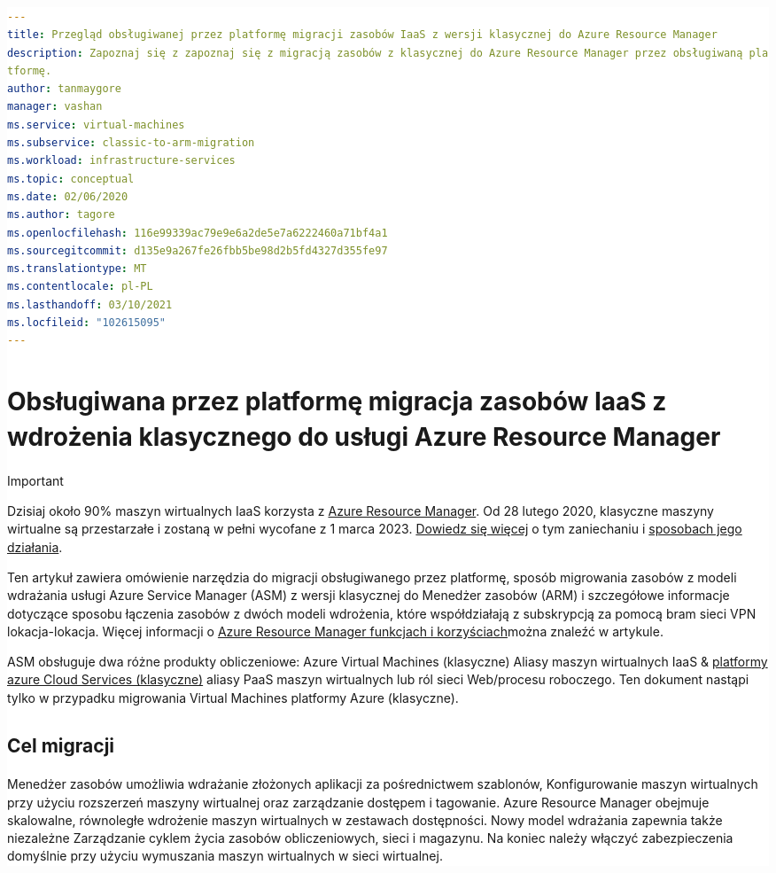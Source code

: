 ```yaml
---
title: Przegląd obsługiwanej przez platformę migracji zasobów IaaS z wersji klasycznej do Azure Resource Manager
description: Zapoznaj się z zapoznaj się z migracją zasobów z klasycznej do Azure Resource Manager przez obsługiwaną platformę.
author: tanmaygore
manager: vashan
ms.service: virtual-machines
ms.subservice: classic-to-arm-migration
ms.workload: infrastructure-services
ms.topic: conceptual
ms.date: 02/06/2020
ms.author: tagore
ms.openlocfilehash: 116e99339ac79e9e6a2de5e7a6222460a71bf4a1
ms.sourcegitcommit: d135e9a267fe26fbb5be98d2b5fd4327d355fe97
ms.translationtype: MT
ms.contentlocale: pl-PL
ms.lasthandoff: 03/10/2021
ms.locfileid: "102615095"
---
```

# <a name="platform-supported-migration-of-iaas-resources-from-classic-to-azure-resource-manager"></a>Obsługiwana przez platformę migracja zasobów IaaS z wdrożenia klasycznego do usługi Azure Resource Manager

> [!IMPORTANT]
> Dzisiaj około 90% maszyn wirtualnych IaaS korzysta z [Azure Resource Manager](https://azure.microsoft.com/features/resource-manager/). Od 28 lutego 2020, klasyczne maszyny wirtualne są przestarzałe i zostaną w pełni wycofane z 1 marca 2023. [Dowiedz się więcej]( https://aka.ms/classicvmretirement) o tym zaniechaniu i [sposobach jego działania](classic-vm-deprecation.md#how-does-this-affect-me).



Ten artykuł zawiera omówienie narzędzia do migracji obsługiwanego przez platformę, sposób migrowania zasobów z modeli wdrażania usługi Azure Service Manager (ASM) z wersji klasycznej do Menedżer zasobów (ARM) i szczegółowe informacje dotyczące sposobu łączenia zasobów z dwóch modeli wdrożenia, które współdziałają z subskrypcją za pomocą bram sieci VPN lokacja-lokacja. Więcej informacji o [Azure Resource Manager funkcjach i korzyściach](../azure-resource-manager/management/overview.md)można znaleźć w artykule. 

ASM obsługuje dwa różne produkty obliczeniowe: Azure Virtual Machines (klasyczne) Aliasy maszyn wirtualnych IaaS & [platformy azure Cloud Services (klasyczne)](../cloud-services/index.yml) aliasy PaaS maszyn wirtualnych lub ról sieci Web/procesu roboczego. Ten dokument nastąpi tylko w przypadku migrowania Virtual Machines platformy Azure (klasyczne).

## <a name="goal-for-migration"></a>Cel migracji
Menedżer zasobów umożliwia wdrażanie złożonych aplikacji za pośrednictwem szablonów, Konfigurowanie maszyn wirtualnych przy użyciu rozszerzeń maszyny wirtualnej oraz zarządzanie dostępem i tagowanie. Azure Resource Manager obejmuje skalowalne, równoległe wdrożenie maszyn wirtualnych w zestawach dostępności. Nowy model wdrażania zapewnia także niezależne Zarządzanie cyklem życia zasobów obliczeniowych, sieci i magazynu. Na koniec należy włączyć zabezpieczenia domyślnie przy użyciu wymuszania maszyn wirtualnych w sieci wirtualnej.
